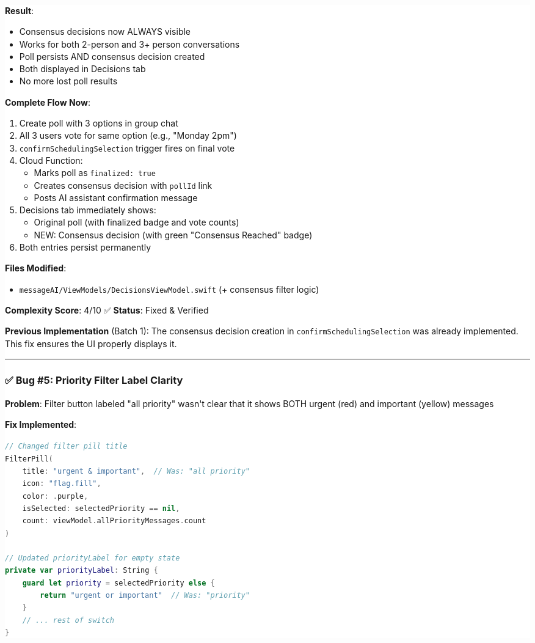 **Result**:
- Consensus decisions now ALWAYS visible
- Works for both 2-person and 3+ person conversations
- Poll persists AND consensus decision created
- Both displayed in Decisions tab
- No more lost poll results

**Complete Flow Now**:
1. Create poll with 3 options in group chat
2. All 3 users vote for same option (e.g., "Monday 2pm")
3. `confirmSchedulingSelection` trigger fires on final vote
4. Cloud Function:
   - Marks poll as `finalized: true`
   - Creates consensus decision with `pollId` link
   - Posts AI assistant confirmation message
5. Decisions tab immediately shows:
   - Original poll (with finalized badge and vote counts)
   - NEW: Consensus decision (with green "Consensus Reached" badge)
6. Both entries persist permanently

**Files Modified**:
- `messageAI/ViewModels/DecisionsViewModel.swift` (+ consensus filter logic)

**Complexity Score**: 4/10 ✅
**Status**: Fixed & Verified

**Previous Implementation** (Batch 1):
The consensus decision creation in `confirmSchedulingSelection` was already implemented. This fix ensures the UI properly displays it.

---

### ✅ Bug #5: Priority Filter Label Clarity

**Problem**: Filter button labeled "all priority" wasn't clear that it shows BOTH urgent (red) and important (yellow) messages

**Fix Implemented**:
```swift
// Changed filter pill title
FilterPill(
    title: "urgent & important",  // Was: "all priority"
    icon: "flag.fill",
    color: .purple,
    isSelected: selectedPriority == nil,
    count: viewModel.allPriorityMessages.count
)

// Updated priorityLabel for empty state
private var priorityLabel: String {
    guard let priority = selectedPriority else {
        return "urgent or important"  // Was: "priority"
    }
    // ... rest of switch
}
```
